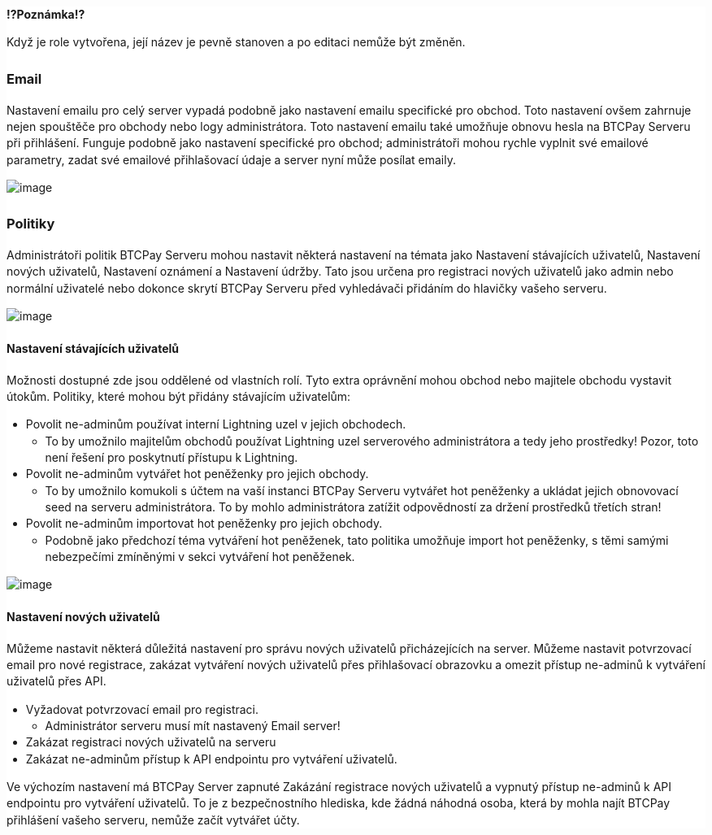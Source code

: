 **!?Poznámka!?**

Když je role vytvořena, její název je pevně stanoven a po editaci nemůže být změněn.

### Email

Nastavení emailu pro celý server vypadá podobně jako nastavení emailu specifické pro obchod. Toto nastavení ovšem zahrnuje nejen spouštěče pro obchody nebo logy administrátora. Toto nastavení emailu také umožňuje obnovu hesla na BTCPay Serveru při přihlášení. Funguje podobně jako nastavení specifické pro obchod; administrátoři mohou rychle vyplnit své emailové parametry, zadat své emailové přihlašovací údaje a server nyní může posílat emaily.

![image](assets/en/72.webp)

### Politiky

Administrátoři politik BTCPay Serveru mohou nastavit některá nastavení na témata jako Nastavení stávajících uživatelů, Nastavení nových uživatelů, Nastavení oznámení a Nastavení údržby. Tato jsou určena pro registraci nových uživatelů jako admin nebo normální uživatelé nebo dokonce skrytí BTCPay Serveru před vyhledávači přidáním do hlavičky vašeho serveru.

![image](assets/en/73.webp)

#### Nastavení stávajících uživatelů

Možnosti dostupné zde jsou oddělené od vlastních rolí. Tyto extra oprávnění mohou obchod nebo majitele obchodu vystavit útokům. Politiky, které mohou být přidány stávajícím uživatelům:

- Povolit ne-adminům používat interní Lightning uzel v jejich obchodech.
  - To by umožnilo majitelům obchodů používat Lightning uzel serverového administrátora a tedy jeho prostředky! Pozor, toto není řešení pro poskytnutí přístupu k Lightning.
- Povolit ne-adminům vytvářet hot peněženky pro jejich obchody.
  - To by umožnilo komukoli s účtem na vaší instanci BTCPay Serveru vytvářet hot peněženky a ukládat jejich obnovovací seed na serveru administrátora. To by mohlo administrátora zatížit odpovědností za držení prostředků třetích stran!
- Povolit ne-adminům importovat hot peněženky pro jejich obchody.
  - Podobně jako předchozí téma vytváření hot peněženek, tato politika umožňuje import hot peněženky, s těmi samými nebezpečími zmíněnými v sekci vytváření hot peněženek.

![image](assets/en/74.webp)

#### Nastavení nových uživatelů

Můžeme nastavit některá důležitá nastavení pro správu nových uživatelů přicházejících na server. Můžeme nastavit potvrzovací email pro nové registrace, zakázat vytváření nových uživatelů přes přihlašovací obrazovku a omezit přístup ne-adminů k vytváření uživatelů přes API.

- Vyžadovat potvrzovací email pro registraci.
  - Administrátor serveru musí mít nastavený Email server!
- Zakázat registraci nových uživatelů na serveru
- Zakázat ne-adminům přístup k API endpointu pro vytváření uživatelů.

Ve výchozím nastavení má BTCPay Server zapnuté Zakázání registrace nových uživatelů a vypnutý přístup ne-adminů k API endpointu pro vytváření uživatelů. To je z bezpečnostního hlediska, kde žádná náhodná osoba, která by mohla najít BTCPay přihlášení vašeho serveru, nemůže začít vytvářet účty.
